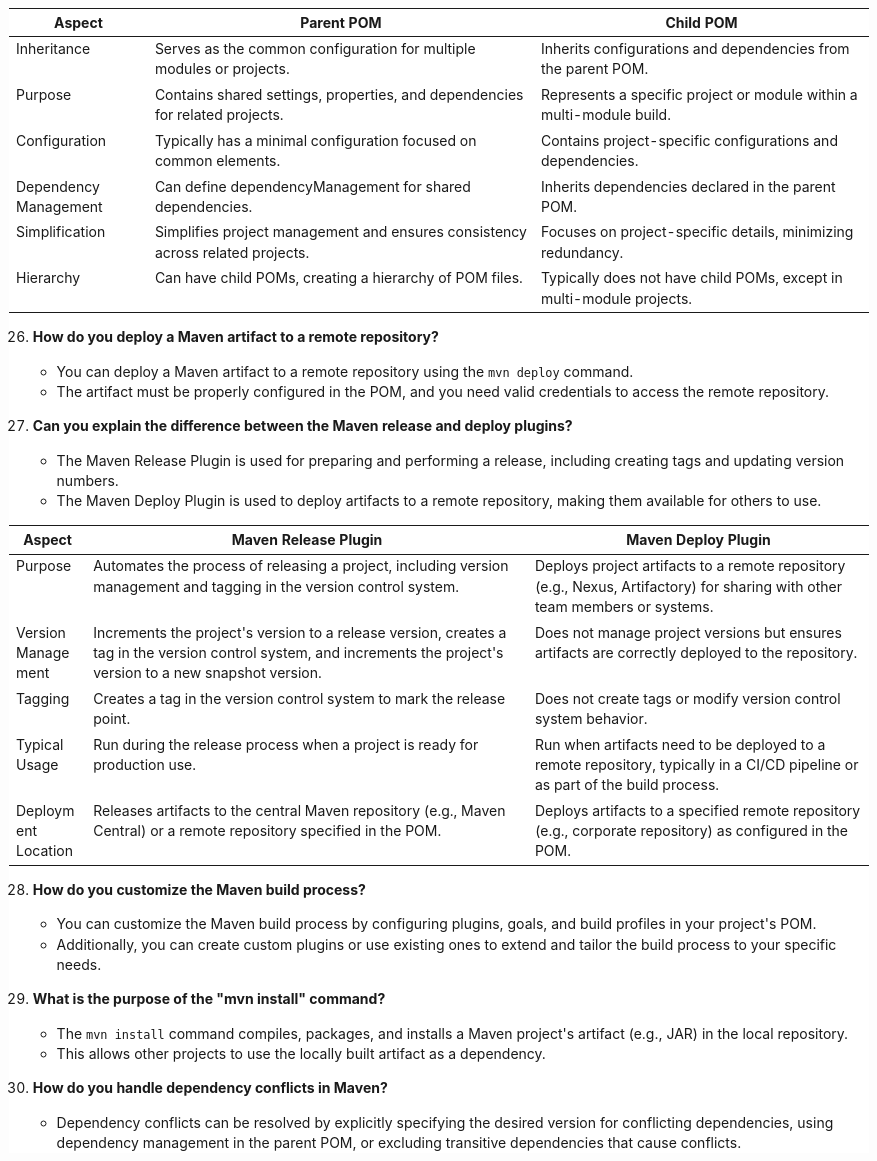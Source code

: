 | Aspect                      | Parent POM                                                | Child POM                                              |
|-----------------------------|----------------------------------------------------------|-------------------------------------------------------|
| Inheritance                 | Serves as the common configuration for multiple modules or projects. | Inherits configurations and dependencies from the parent POM. |
| Purpose                     | Contains shared settings, properties, and dependencies for related projects. | Represents a specific project or module within a multi-module build. |
| Configuration               | Typically has a minimal configuration focused on common elements. | Contains project-specific configurations and dependencies. |
| Dependency Management       | Can define dependencyManagement for shared dependencies. | Inherits dependencies declared in the parent POM. |
| Simplification              | Simplifies project management and ensures consistency across related projects. | Focuses on project-specific details, minimizing redundancy. |
| Hierarchy                   | Can have child POMs, creating a hierarchy of POM files. | Typically does not have child POMs, except in multi-module projects. |


26. **How do you deploy a Maven artifact to a remote repository?**
    - You can deploy a Maven artifact to a remote repository using the `mvn deploy` command. 
    - The artifact must be properly configured in the POM, and you need valid credentials to access the remote repository.


27. **Can you explain the difference between the Maven release and deploy plugins?**
    - The Maven Release Plugin is used for preparing and performing a release, including creating tags and updating version numbers. 
    - The Maven Deploy Plugin is used to deploy artifacts to a remote repository, making them available for others to use.

| Aspect              | Maven Release Plugin                                                                                                     | Maven Deploy Plugin                                                                                                    |
|---------------------|--------------------------------------------------------------------------------------------------------------------------|-----------------------------------------------------------------------------------------------------------------------|
| Purpose             | Automates the process of releasing a project, including version management and tagging in the version control system.  | Deploys project artifacts to a remote repository (e.g., Nexus, Artifactory) for sharing with other team members or systems. |
| Version Management  | Increments the project's version to a release version, creates a tag in the version control system, and increments the project's version to a new snapshot version. | Does not manage project versions but ensures artifacts are correctly deployed to the repository.                        |
| Tagging             | Creates a tag in the version control system to mark the release point.                                                  | Does not create tags or modify version control system behavior.                                                       |
| Typical Usage       | Run during the release process when a project is ready for production use.                                              | Run when artifacts need to be deployed to a remote repository, typically in a CI/CD pipeline or as part of the build process. |
| Deployment Location | Releases artifacts to the central Maven repository (e.g., Maven Central) or a remote repository specified in the POM. | Deploys artifacts to a specified remote repository (e.g., corporate repository) as configured in the POM.                |


28. **How do you customize the Maven build process?**
    - You can customize the Maven build process by configuring plugins, goals, and build profiles in your project's POM. 
    - Additionally, you can create custom plugins or use existing ones to extend and tailor the build process to your specific needs.


29. **What is the purpose of the "mvn install" command?**
    - The `mvn install` command compiles, packages, and installs a Maven project's artifact (e.g., JAR) in the local repository. 
    - This allows other projects to use the locally built artifact as a dependency.


30. **How do you handle dependency conflicts in Maven?**
    - Dependency conflicts can be resolved by explicitly specifying the desired version for conflicting dependencies, using dependency management in the parent POM, or excluding transitive dependencies that cause conflicts.
